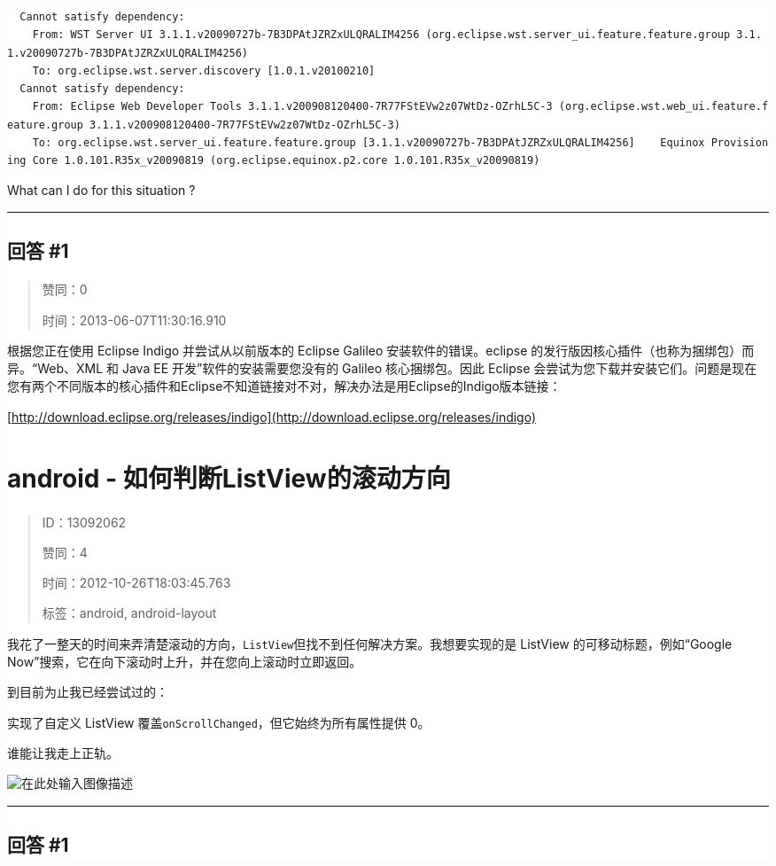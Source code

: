```
  Cannot satisfy dependency:
    From: WST Server UI 3.1.1.v20090727b-7B3DPAtJZRZxULQRALIM4256 (org.eclipse.wst.server_ui.feature.feature.group 3.1.1.v20090727b-7B3DPAtJZRZxULQRALIM4256)
    To: org.eclipse.wst.server.discovery [1.0.1.v20100210]
  Cannot satisfy dependency:
    From: Eclipse Web Developer Tools 3.1.1.v200908120400-7R77FStEVw2z07WtDz-OZrhL5C-3 (org.eclipse.wst.web_ui.feature.feature.group 3.1.1.v200908120400-7R77FStEVw2z07WtDz-OZrhL5C-3)
    To: org.eclipse.wst.server_ui.feature.feature.group [3.1.1.v20090727b-7B3DPAtJZRZxULQRALIM4256]    Equinox Provisioning Core 1.0.101.R35x_v20090819 (org.eclipse.equinox.p2.core 1.0.101.R35x_v20090819) 
```

What can I do for this situation ?

* * *

## 回答 #1

> 赞同：0
> 
> 时间：2013-06-07T11:30:16.910

根据您正在使用 Eclipse Indigo 并尝试从以前版本的 Eclipse Galileo 安装软件的错误。eclipse 的发行版因核心插件（也称为捆绑包）而异。“Web、XML 和 Java EE 开发”软件的安装需要您没有的 Galileo 核心捆绑包。因此 Eclipse 会尝试为您下载并安装它们。问题是现在您有两个不同版本的核心插件和Eclipse不知道链接对不对，解决办法是用Eclipse的Indigo版本链接：

[http://download.eclipse.org/releases/indigo](http://download.eclipse.org/releases/indigo)

# android - 如何判断ListView的滚动方向

> ID：13092062
> 
> 赞同：4
> 
> 时间：2012-10-26T18:03:45.763
> 
> 标签：android, android-layout

我花了一整天的时间来弄清楚滚动的方向，`ListView`但找不到任何解决方案。我想要实现的是 ListView 的可移动标题，例如“Google Now”搜索，它在向下滚动时上升，并在您向上滚动时立即返回。

到目前为止我已经尝试过的：

实现了自定义 ListView 覆盖`onScrollChanged`，但它始终为所有属性提供 0。

谁能让我走上正轨。

![在此处输入图像描述](../Images/c5af9981092510f1f38b22ec620bc8bf.png)

* * *

## 回答 #1
